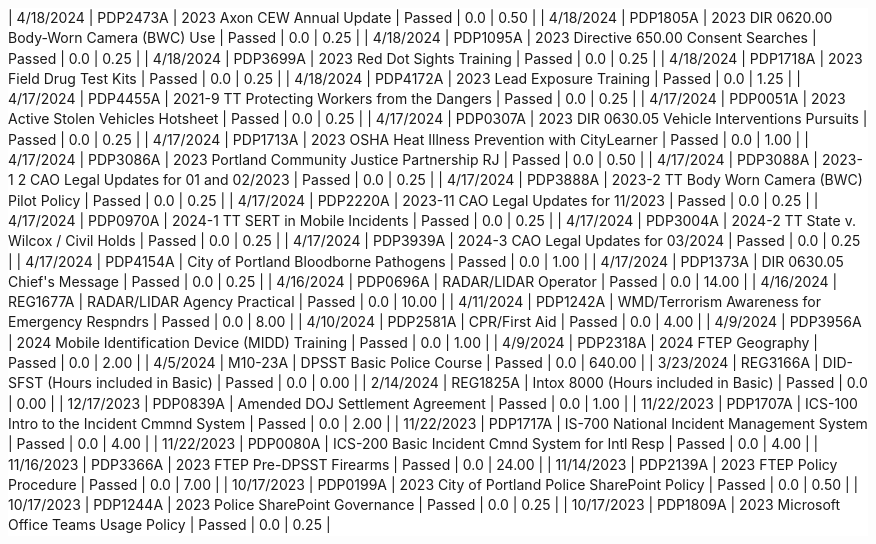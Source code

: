 | 4/18/2024 | PDP2473A | 2023 Axon CEW Annual Update | Passed | 0.0 | 0.50 |
| 4/18/2024 | PDP1805A | 2023 DIR 0620.00 Body-Worn Camera (BWC) Use | Passed | 0.0 | 0.25 |
| 4/18/2024 | PDP1095A | 2023 Directive 650.00 Consent Searches | Passed | 0.0 | 0.25 |
| 4/18/2024 | PDP3699A | 2023 Red Dot Sights Training | Passed | 0.0 | 0.25 |
| 4/18/2024 | PDP1718A | 2023 Field Drug Test Kits | Passed | 0.0 | 0.25 |
| 4/18/2024 | PDP4172A | 2023 Lead Exposure Training | Passed | 0.0 | 1.25 |
| 4/17/2024 | PDP4455A | 2021-9 TT Protecting Workers from the Dangers | Passed | 0.0 | 0.25 |
| 4/17/2024 | PDP0051A | 2023 Active Stolen Vehicles Hotsheet | Passed | 0.0 | 0.25 |
| 4/17/2024 | PDP0307A | 2023 DIR 0630.05 Vehicle Interventions  Pursuits | Passed | 0.0 | 0.25 |
| 4/17/2024 | PDP1713A | 2023 OSHA Heat Illness Prevention with CityLearner | Passed | 0.0 | 1.00 |
| 4/17/2024 | PDP3086A | 2023 Portland Community Justice Partnership  RJ | Passed | 0.0 | 0.50 |
| 4/17/2024 | PDP3088A | 2023-1  2 CAO Legal Updates for 01 and 02/2023 | Passed | 0.0 | 0.25 |
| 4/17/2024 | PDP3888A | 2023-2 TT Body Worn Camera (BWC) Pilot Policy | Passed | 0.0 | 0.25 |
| 4/17/2024 | PDP2220A | 2023-11 CAO Legal Updates for 11/2023 | Passed | 0.0 | 0.25 |
| 4/17/2024 | PDP0970A | 2024-1 TT SERT in Mobile Incidents | Passed | 0.0 | 0.25 |
| 4/17/2024 | PDP3004A | 2024-2 TT State v. Wilcox / Civil Holds | Passed | 0.0 | 0.25 |
| 4/17/2024 | PDP3939A | 2024-3 CAO Legal Updates for 03/2024 | Passed | 0.0 | 0.25 |
| 4/17/2024 | PDP4154A | City of Portland Bloodborne Pathogens | Passed | 0.0 | 1.00 |
| 4/17/2024 | PDP1373A | DIR 0630.05 Chief's Message | Passed | 0.0 | 0.25 |
| 4/16/2024 | PDP0696A | RADAR/LIDAR Operator | Passed | 0.0 | 14.00 |
| 4/16/2024 | REG1677A | RADAR/LIDAR Agency Practical | Passed | 0.0 | 10.00 |
| 4/11/2024 | PDP1242A | WMD/Terrorism Awareness for Emergency Respndrs | Passed | 0.0 | 8.00 |
| 4/10/2024 | PDP2581A | CPR/First Aid | Passed | 0.0 | 4.00 |
| 4/9/2024 | PDP3956A | 2024 Mobile Identification Device (MIDD) Training | Passed | 0.0 | 1.00 |
| 4/9/2024 | PDP2318A | 2024 FTEP Geography | Passed | 0.0 | 2.00 |
| 4/5/2024 | M10-23A | DPSST Basic Police Course | Passed | 0.0 | 640.00 |
| 3/23/2024 | REG3166A | DID-SFST (Hours included in Basic) | Passed | 0.0 | 0.00 |
| 2/14/2024 | REG1825A | Intox 8000 (Hours included in Basic) | Passed | 0.0 | 0.00 |
| 12/17/2023 | PDP0839A | Amended DOJ Settlement Agreement | Passed | 0.0 | 1.00 |
| 11/22/2023 | PDP1707A | ICS-100 Intro to the Incident Cmmnd System | Passed | 0.0 | 2.00 |
| 11/22/2023 | PDP1717A | IS-700 National Incident Management System | Passed | 0.0 | 4.00 |
| 11/22/2023 | PDP0080A | ICS-200 Basic Incident Cmnd System for Intl Resp | Passed | 0.0 | 4.00 |
| 11/16/2023 | PDP3366A | 2023 FTEP Pre-DPSST Firearms | Passed | 0.0 | 24.00 |
| 11/14/2023 | PDP2139A | 2023 FTEP Policy  Procedure | Passed | 0.0 | 7.00 |
| 10/17/2023 | PDP0199A | 2023 City of Portland Police SharePoint Policy | Passed | 0.0 | 0.50 |
| 10/17/2023 | PDP1244A | 2023 Police SharePoint Governance | Passed | 0.0 | 0.25 |
| 10/17/2023 | PDP1809A | 2023 Microsoft Office Teams Usage Policy | Passed | 0.0 | 0.25 |